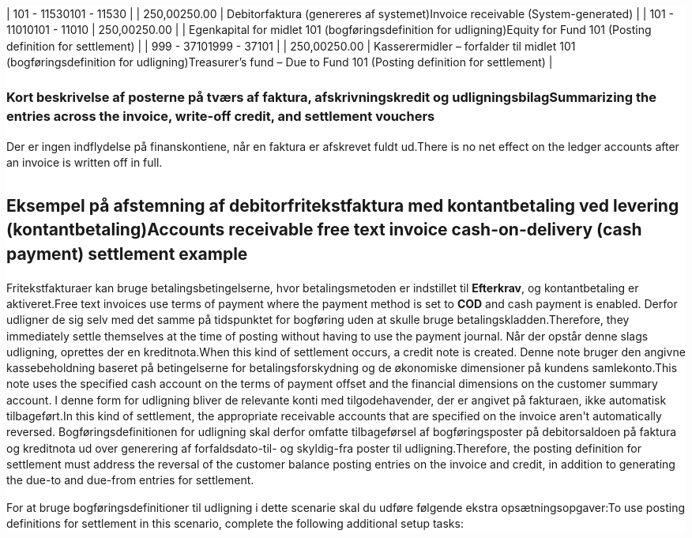 | <span data-ttu-id="f645a-465">101 - 11530</span><span class="sxs-lookup"><span data-stu-id="f645a-465">101 - 11530</span></span>          |        | <span data-ttu-id="f645a-466">250,00</span><span class="sxs-lookup"><span data-stu-id="f645a-466">250.00</span></span> | <span data-ttu-id="f645a-467">Debitorfaktura (genereres af systemet)</span><span class="sxs-lookup"><span data-stu-id="f645a-467">Invoice receivable (System-generated)</span></span>                                  |
| <span data-ttu-id="f645a-468">101 - 11010</span><span class="sxs-lookup"><span data-stu-id="f645a-468">101 - 11010</span></span>          | <span data-ttu-id="f645a-469">250,00</span><span class="sxs-lookup"><span data-stu-id="f645a-469">250.00</span></span> |        | <span data-ttu-id="f645a-470">Egenkapital for midlet 101 (bogføringsdefinition for udligning)</span><span class="sxs-lookup"><span data-stu-id="f645a-470">Equity for Fund 101 (Posting definition for settlement)</span></span>                |
| <span data-ttu-id="f645a-471">999 - 37101</span><span class="sxs-lookup"><span data-stu-id="f645a-471">999 - 37101</span></span>          |        | <span data-ttu-id="f645a-472">250,00</span><span class="sxs-lookup"><span data-stu-id="f645a-472">250.00</span></span> | <span data-ttu-id="f645a-473">Kasserermidler – forfalder til midlet 101 (bogføringsdefinition for udligning)</span><span class="sxs-lookup"><span data-stu-id="f645a-473">Treasurer’s fund – Due to Fund 101 (Posting definition for settlement)</span></span> |

### <a name="summarizing-the-entries-across-the-invoice-write-off-credit-and-settlement-vouchers"></a><span data-ttu-id="f645a-474">Kort beskrivelse af posterne på tværs af faktura, afskrivningskredit og udligningsbilag</span><span class="sxs-lookup"><span data-stu-id="f645a-474">Summarizing the entries across the invoice, write-off credit, and settlement vouchers</span></span>

<span data-ttu-id="f645a-475">Der er ingen indflydelse på finanskontiene, når en faktura er afskrevet fuldt ud.</span><span class="sxs-lookup"><span data-stu-id="f645a-475">There is no net effect on the ledger accounts after an invoice is written off in full.</span></span>

## <a name="accounts-receivable-free-text-invoice-cash-on-delivery-cash-payment-settlement-example"></a><span data-ttu-id="f645a-476">Eksempel på afstemning af debitorfritekstfaktura med kontantbetaling ved levering (kontantbetaling)</span><span class="sxs-lookup"><span data-stu-id="f645a-476">Accounts receivable free text invoice cash-on-delivery (cash payment) settlement example</span></span>
<span data-ttu-id="f645a-477">Fritekstfakturaer kan bruge betalingsbetingelserne, hvor betalingsmetoden er indstillet til **Efterkrav**, og kontantbetaling er aktiveret.</span><span class="sxs-lookup"><span data-stu-id="f645a-477">Free text invoices use terms of payment where the payment method is set to **COD** and cash payment is enabled.</span></span> <span data-ttu-id="f645a-478">Derfor udligner de sig selv med det samme på tidspunktet for bogføring uden at skulle bruge betalingskladden.</span><span class="sxs-lookup"><span data-stu-id="f645a-478">Therefore, they immediately settle themselves at the time of posting without having to use the payment journal.</span></span> <span data-ttu-id="f645a-479">Når der opstår denne slags udligning, oprettes der en kreditnota.</span><span class="sxs-lookup"><span data-stu-id="f645a-479">When this kind of settlement occurs, a credit note is created.</span></span> <span data-ttu-id="f645a-480">Denne note bruger den angivne kassebeholdning baseret på betingelserne for betalingsforskydning og de økonomiske dimensioner på kundens samlekonto.</span><span class="sxs-lookup"><span data-stu-id="f645a-480">This note uses the specified cash account on the terms of payment offset and the financial dimensions on the customer summary account.</span></span> <span data-ttu-id="f645a-481">I denne form for udligning bliver de relevante konti med tilgodehavender, der er angivet på fakturaen, ikke automatisk tilbageført.</span><span class="sxs-lookup"><span data-stu-id="f645a-481">In this kind of settlement, the appropriate receivable accounts that are specified on the invoice aren't automatically reversed.</span></span> <span data-ttu-id="f645a-482">Bogføringsdefinitionen for udligning skal derfor omfatte tilbageførsel af bogføringsposter på debitorsaldoen på faktura og kreditnota ud over generering af forfaldsdato-til- og skyldig-fra poster til udligning.</span><span class="sxs-lookup"><span data-stu-id="f645a-482">Therefore, the posting definition for settlement must address the reversal of the customer balance posting entries on the invoice and credit, in addition to generating the due-to and due-from entries for settlement.</span></span> 

<span data-ttu-id="f645a-483">For at bruge bogføringsdefinitioner til udligning i dette scenarie skal du udføre følgende ekstra opsætningsopgaver:</span><span class="sxs-lookup"><span data-stu-id="f645a-483">To use posting definitions for settlement in this scenario, complete the following additional setup tasks:</span></span>
